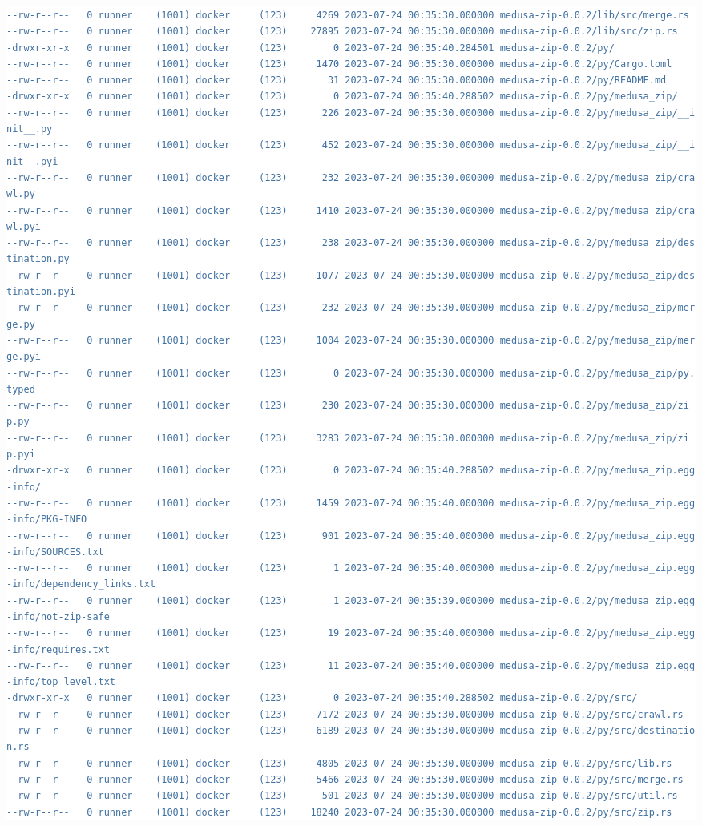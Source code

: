 ```diff
--rw-r--r--   0 runner    (1001) docker     (123)     4269 2023-07-24 00:35:30.000000 medusa-zip-0.0.2/lib/src/merge.rs
--rw-r--r--   0 runner    (1001) docker     (123)    27895 2023-07-24 00:35:30.000000 medusa-zip-0.0.2/lib/src/zip.rs
-drwxr-xr-x   0 runner    (1001) docker     (123)        0 2023-07-24 00:35:40.284501 medusa-zip-0.0.2/py/
--rw-r--r--   0 runner    (1001) docker     (123)     1470 2023-07-24 00:35:30.000000 medusa-zip-0.0.2/py/Cargo.toml
--rw-r--r--   0 runner    (1001) docker     (123)       31 2023-07-24 00:35:30.000000 medusa-zip-0.0.2/py/README.md
-drwxr-xr-x   0 runner    (1001) docker     (123)        0 2023-07-24 00:35:40.288502 medusa-zip-0.0.2/py/medusa_zip/
--rw-r--r--   0 runner    (1001) docker     (123)      226 2023-07-24 00:35:30.000000 medusa-zip-0.0.2/py/medusa_zip/__init__.py
--rw-r--r--   0 runner    (1001) docker     (123)      452 2023-07-24 00:35:30.000000 medusa-zip-0.0.2/py/medusa_zip/__init__.pyi
--rw-r--r--   0 runner    (1001) docker     (123)      232 2023-07-24 00:35:30.000000 medusa-zip-0.0.2/py/medusa_zip/crawl.py
--rw-r--r--   0 runner    (1001) docker     (123)     1410 2023-07-24 00:35:30.000000 medusa-zip-0.0.2/py/medusa_zip/crawl.pyi
--rw-r--r--   0 runner    (1001) docker     (123)      238 2023-07-24 00:35:30.000000 medusa-zip-0.0.2/py/medusa_zip/destination.py
--rw-r--r--   0 runner    (1001) docker     (123)     1077 2023-07-24 00:35:30.000000 medusa-zip-0.0.2/py/medusa_zip/destination.pyi
--rw-r--r--   0 runner    (1001) docker     (123)      232 2023-07-24 00:35:30.000000 medusa-zip-0.0.2/py/medusa_zip/merge.py
--rw-r--r--   0 runner    (1001) docker     (123)     1004 2023-07-24 00:35:30.000000 medusa-zip-0.0.2/py/medusa_zip/merge.pyi
--rw-r--r--   0 runner    (1001) docker     (123)        0 2023-07-24 00:35:30.000000 medusa-zip-0.0.2/py/medusa_zip/py.typed
--rw-r--r--   0 runner    (1001) docker     (123)      230 2023-07-24 00:35:30.000000 medusa-zip-0.0.2/py/medusa_zip/zip.py
--rw-r--r--   0 runner    (1001) docker     (123)     3283 2023-07-24 00:35:30.000000 medusa-zip-0.0.2/py/medusa_zip/zip.pyi
-drwxr-xr-x   0 runner    (1001) docker     (123)        0 2023-07-24 00:35:40.288502 medusa-zip-0.0.2/py/medusa_zip.egg-info/
--rw-r--r--   0 runner    (1001) docker     (123)     1459 2023-07-24 00:35:40.000000 medusa-zip-0.0.2/py/medusa_zip.egg-info/PKG-INFO
--rw-r--r--   0 runner    (1001) docker     (123)      901 2023-07-24 00:35:40.000000 medusa-zip-0.0.2/py/medusa_zip.egg-info/SOURCES.txt
--rw-r--r--   0 runner    (1001) docker     (123)        1 2023-07-24 00:35:40.000000 medusa-zip-0.0.2/py/medusa_zip.egg-info/dependency_links.txt
--rw-r--r--   0 runner    (1001) docker     (123)        1 2023-07-24 00:35:39.000000 medusa-zip-0.0.2/py/medusa_zip.egg-info/not-zip-safe
--rw-r--r--   0 runner    (1001) docker     (123)       19 2023-07-24 00:35:40.000000 medusa-zip-0.0.2/py/medusa_zip.egg-info/requires.txt
--rw-r--r--   0 runner    (1001) docker     (123)       11 2023-07-24 00:35:40.000000 medusa-zip-0.0.2/py/medusa_zip.egg-info/top_level.txt
-drwxr-xr-x   0 runner    (1001) docker     (123)        0 2023-07-24 00:35:40.288502 medusa-zip-0.0.2/py/src/
--rw-r--r--   0 runner    (1001) docker     (123)     7172 2023-07-24 00:35:30.000000 medusa-zip-0.0.2/py/src/crawl.rs
--rw-r--r--   0 runner    (1001) docker     (123)     6189 2023-07-24 00:35:30.000000 medusa-zip-0.0.2/py/src/destination.rs
--rw-r--r--   0 runner    (1001) docker     (123)     4805 2023-07-24 00:35:30.000000 medusa-zip-0.0.2/py/src/lib.rs
--rw-r--r--   0 runner    (1001) docker     (123)     5466 2023-07-24 00:35:30.000000 medusa-zip-0.0.2/py/src/merge.rs
--rw-r--r--   0 runner    (1001) docker     (123)      501 2023-07-24 00:35:30.000000 medusa-zip-0.0.2/py/src/util.rs
--rw-r--r--   0 runner    (1001) docker     (123)    18240 2023-07-24 00:35:30.000000 medusa-zip-0.0.2/py/src/zip.rs
```